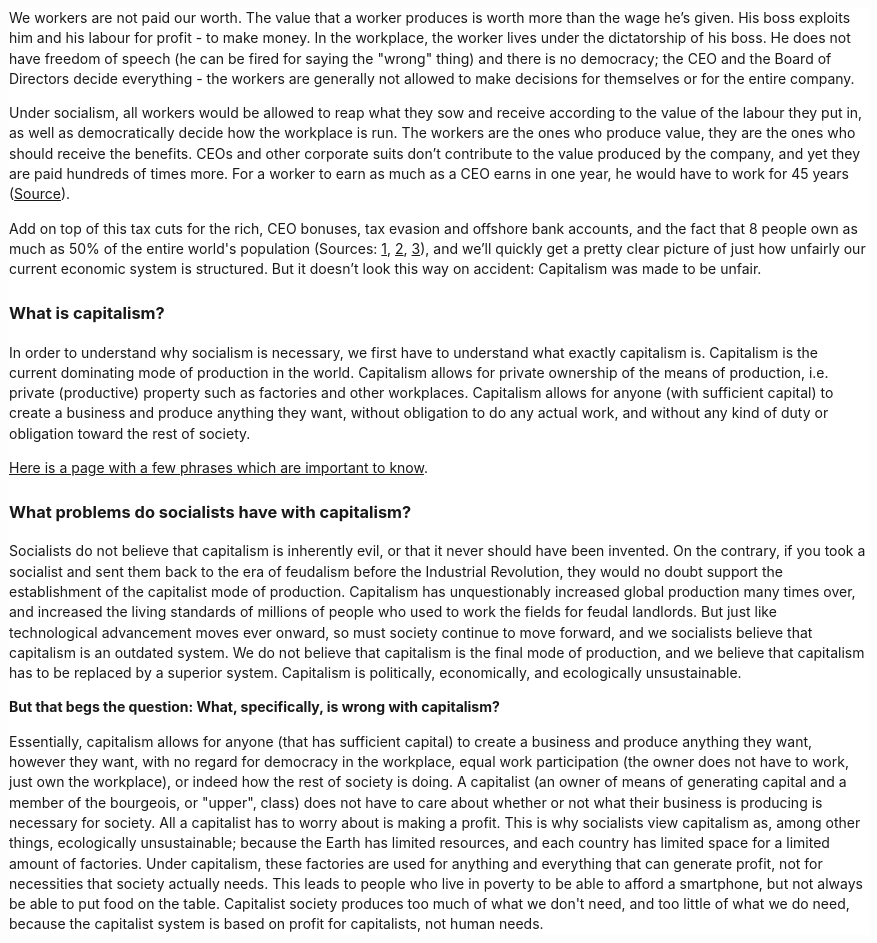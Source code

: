 We workers are not paid our worth. The value that a worker produces is worth more than the wage he’s given. His boss exploits him and his labour for profit - to make money. In the workplace, the worker lives under the dictatorship of his boss. He does not have freedom of speech (he can be fired for saying the "wrong" thing) and there is no democracy; the CEO and the Board of Directors decide everything - the workers are generally not allowed to make decisions for themselves or for the entire company.

Under socialism, all workers would be allowed to reap what they sow and receive according to the value of the labour they put in, as well as democratically decide how the workplace is run. The workers are the ones who produce value, they are the ones who should receive the benefits. CEOs and other corporate suits don’t contribute to the value produced by the company, and yet they are paid hundreds of times more. For a worker to earn as much as a CEO earns in one year, he would have to work for 45 years ([Source](https://ellison.house.gov/sites/ellison.house.gov/files/Rewarding%20Or%20Hoarding%20Exec%20Summary.pdf)).

Add on top of this tax cuts for the rich, CEO bonuses, tax evasion and offshore bank accounts, and the fact that 8 people own as much as 50% of the entire world's population (Sources: [1](https://www.independent.co.uk/news/business/world-richest-men-eight-oxfam-own-poorest-half-50-per-cent-bill-gates-warren-buffett-amancio-ortega-a7529741.html), [2](http://fortune.com/2017/01/16/world-richest-men-income-equality/), [3](http://www.businessinsider.com/worlds-eight-richest-as-wealthy-as-half-humanity-oxfam-tells-davos-2017-1?r=US&IR=T&IR=T)), and we’ll quickly get a pretty clear picture of just how unfairly our current economic system is structured. But it doesn’t look this way on accident: Capitalism was made to be unfair.

### What is capitalism?

In order to understand why socialism is necessary, we first have to understand what exactly capitalism is. Capitalism is the current dominating mode of production in the world. Capitalism allows for private ownership of the means of production, i.e. private (productive) property such as factories and other workplaces. Capitalism allows for anyone (with sufficient capital) to create a business and produce anything they want, without obligation to do any actual work, and without any kind of duty or obligation toward the rest of society.

[Here is a page with a few phrases which are important to know](https://www.socialism101.com/dictionary).

### What problems do socialists have with capitalism?

Socialists do not believe that capitalism is inherently evil, or that it never should have been invented. On the contrary, if you took a socialist and sent them back to the era of feudalism before the Industrial Revolution, they would no doubt support the establishment of the capitalist mode of production. Capitalism has unquestionably increased global production many times over, and increased the living standards of millions of people who used to work the fields for feudal landlords. But just like technological advancement moves ever onward, so must society continue to move forward, and we socialists believe that capitalism is an outdated system. We do not believe that capitalism is the final mode of production, and we believe that capitalism has to be replaced by a superior system. Capitalism is politically, economically, and ecologically unsustainable.

**But that begs the question: What, specifically, is wrong with capitalism?**

Essentially, capitalism allows for anyone (that has sufficient capital) to create a business and produce anything they want, however they want, with no regard for democracy in the workplace, equal work participation (the owner does not have to work, just own the workplace), or indeed how the rest of society is doing. A capitalist (an owner of means of generating capital and a member of the bourgeois, or "upper", class) does not have to care about whether or not what their business is producing is necessary for society. All a capitalist has to worry about is making a profit. This is why socialists view capitalism as, among other things, ecologically unsustainable; because the Earth has limited resources, and each country has limited space for a limited amount of factories. Under capitalism, these factories are used for anything and everything that can generate profit, not for necessities that society actually needs. This leads to people who live in poverty to be able to afford a smartphone, but not always be able to put food on the table. Capitalist society produces too much of what we don't need, and too little of what we do need, because the capitalist system is based on profit for capitalists, not human needs.
